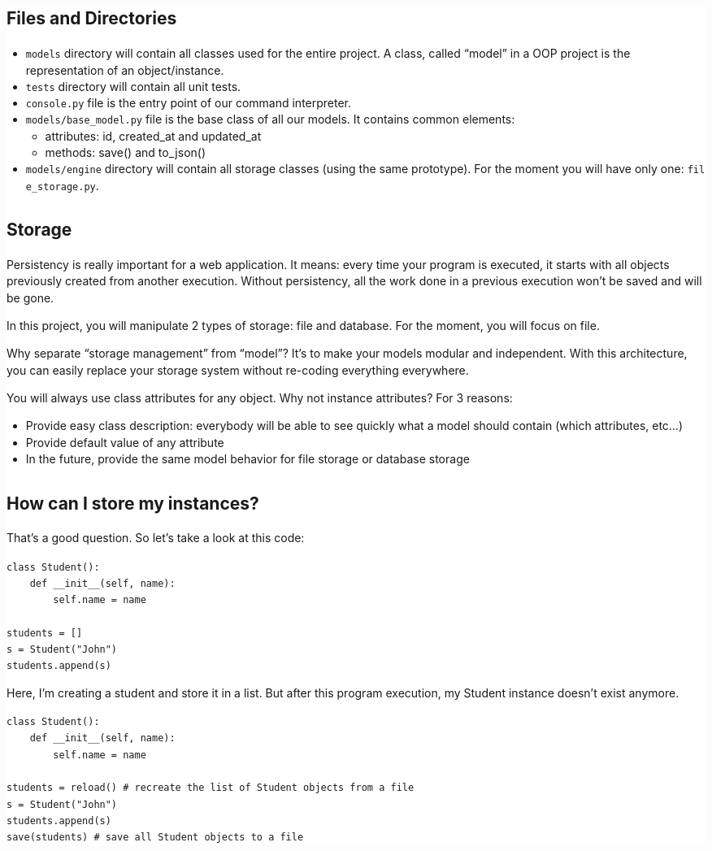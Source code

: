## Files and Directories
- ```models``` directory will contain all classes used for the entire project. A class, called “model” in a OOP project is the representation of an object/instance.
- ```tests``` directory will contain all unit tests.
- ```console.py``` file is the entry point of our command interpreter.
- ```models/base_model.py``` file is the base class of all our models. It contains common elements:
    -    attributes: id, created_at and updated_at
    -    methods: save() and to_json()
- ```models/engine``` directory will contain all storage classes (using the same prototype). For the moment you will have only one: ```file_storage.py```.

## Storage

Persistency is really important for a web application. It means: every time your program is executed, it starts with all objects previously created from another execution. Without persistency, all the work done in a previous execution won’t be saved and will be gone.

In this project, you will manipulate 2 types of storage: file and database. For the moment, you will focus on file.

Why separate “storage management” from “model”? It’s to make your models modular and independent. With this architecture, you can easily replace your storage system without re-coding everything everywhere.

You will always use class attributes for any object. Why not instance attributes? For 3 reasons:

- Provide easy class description: everybody will be able to see quickly what a model should contain (which attributes, etc…)
- Provide default value of any attribute
- In the future, provide the same model behavior for file storage or database storage

## How can I store my instances?

That’s a good question. So let’s take a look at this code:
```
class Student():
    def __init__(self, name):
        self.name = name

students = []
s = Student("John")
students.append(s)
```
Here, I’m creating a student and store it in a list. But after this program execution, my Student instance doesn’t exist anymore.
```
class Student():
    def __init__(self, name):
        self.name = name

students = reload() # recreate the list of Student objects from a file
s = Student("John")
students.append(s)
save(students) # save all Student objects to a file
```
